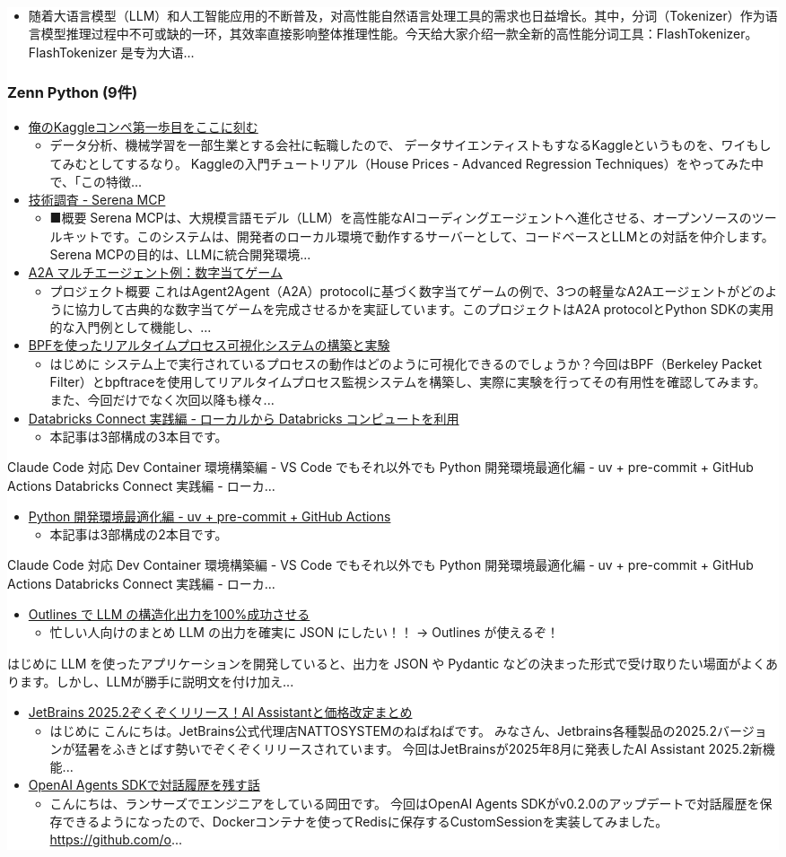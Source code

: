   - 随着大语言模型（LLM）和人工智能应用的不断普及，对高性能自然语言处理工具的需求也日益增长。其中，分词（Tokenizer）作为语言模型推理过程中不可或缺的一环，其效率直接影响整体推理性能。今天给大家介绍一款全新的高性能分词工具：FlashTokenizer。FlashTokenizer 是专为大语...

### Zenn Python (9件)

- [俺のKaggleコンペ第一歩目をここに刻む](https://zenn.dev/kannna5296/articles/2025-08-07-kaggle-feature-selection)
  - データ分析、機械学習を一部生業とする会社に転職したので、
データサイエンティストもすなるKaggleというものを、ワイもしてみむとしてするなり。
Kaggleの入門チュートリアル（House Prices - Advanced Regression Techniques）をやってみた中で、「この特徴...
- [技術調査 - Serena MCP](https://zenn.dev/suwash/articles/serene_mcp_20250807)
  - ■概要
Serena MCPは、大規模言語モデル（LLM）を高性能なAIコーディングエージェントへ進化させる、オープンソースのツールキットです。このシステムは、開発者のローカル環境で動作するサーバーとして、コードベースとLLMとの対話を仲介します。
Serena MCPの目的は、LLMに統合開発環境...
- [A2A マルチエージェント例：数字当てゲーム](https://zenn.dev/czmilo/articles/a026b036699376)
  - プロジェクト概要
これはAgent2Agent（A2A）protocolに基づく数字当てゲームの例で、3つの軽量なA2Aエージェントがどのように協力して古典的な数字当てゲームを完成させるかを実証しています。このプロジェクトはA2A protocolとPython SDKの実用的な入門例として機能し、...
- [BPFを使ったリアルタイムプロセス可視化システムの構築と実験](https://zenn.dev/ka_kan/articles/f0579b3831bfde)
  - はじめに
システム上で実行されているプロセスの動作はどのように可視化できるのでしょうか？今回はBPF（Berkeley Packet Filter）とbpftraceを使用してリアルタイムプロセス監視システムを構築し、実際に実験を行ってその有用性を確認してみます。
また、今回だけでなく次回以降も様々...
- [Databricks Connect 実践編 - ローカルから Databricks コンピュートを利用](https://zenn.dev/genda_jp/articles/2025-08-06-databricks-connect-practice)
  - 本記事は3部構成の3本目です。

Claude Code 対応 Dev Container 環境構築編 - VS Code でもそれ以外でも
Python 開発環境最適化編 - uv + pre-commit + GitHub Actions
Databricks Connect 実践編 - ローカ...
- [Python 開発環境最適化編 - uv + pre-commit + GitHub Actions](https://zenn.dev/genda_jp/articles/2025-08-06-python-env-optimization)
  - 本記事は3部構成の2本目です。

Claude Code 対応 Dev Container 環境構築編 - VS Code でもそれ以外でも
Python 開発環境最適化編 - uv + pre-commit + GitHub Actions
Databricks Connect 実践編 - ローカ...
- [Outlines で LLM の構造化出力を100%成功させる](https://zenn.dev/prgckwb/articles/outlines-llm-structured-output)
  - 忙しい人向けのまとめ
LLM の出力を確実に JSON にしたい！！ → Outlines が使えるぞ！

 はじめに
LLM を使ったアプリケーションを開発していると、出力を JSON や Pydantic などの決まった形式で受け取りたい場面がよくあります。しかし、LLMが勝手に説明文を付け加え...
- [JetBrains 2025.2ぞくぞくリリース！AI Assistantと価格改定まとめ](https://zenn.dev/nattosystem_jp/articles/ce9856d5f585d6)
  - はじめに
こんにちは。JetBrains公式代理店NATTOSYSTEMのねばねばです。
みなさん、Jetbrains各種製品の2025.2バージョンが猛暑をふきとばす勢いでぞくぞくリリースされています。
今回はJetBrainsが2025年8月に発表したAI Assistant 2025.2新機能...
- [OpenAI Agents SDKで対話履歴を残す話](https://zenn.dev/lancers/articles/95a30d5aa210aa)
  - こんにちは、ランサーズでエンジニアをしている岡田です。
今回はOpenAI Agents SDKがv0.2.0のアップデートで対話履歴を保存できるようになったので、Dockerコンテナを使ってRedisに保存するCustomSessionを実装してみました。
https://github.com/o...
